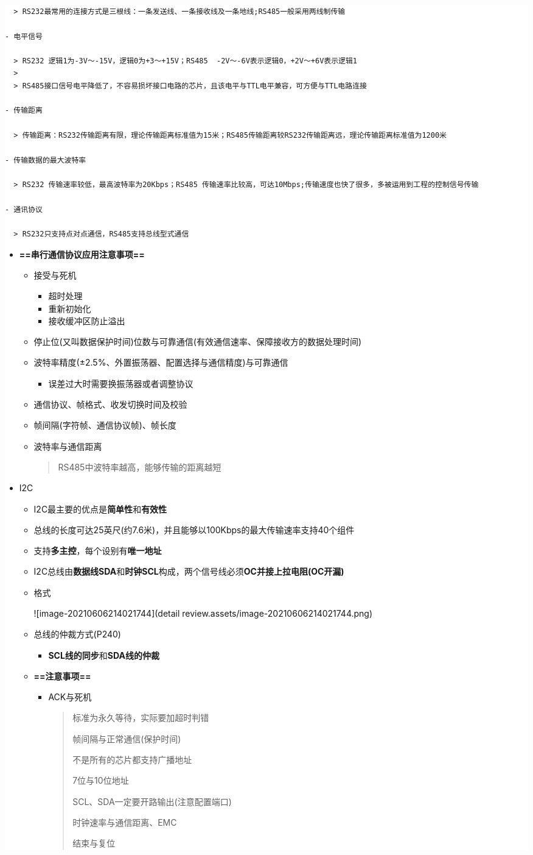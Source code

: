       > RS232最常用的连接方式是三根线：一条发送线、一条接收线及一条地线;RS485一般采用两线制传输
  
    - 电平信号
  
      > RS232 逻辑1为-3V～-15V，逻辑0为+3～+15V；RS485  -2V～-6V表示逻辑0，+2V～+6V表示逻辑1
      >
      > RS485接口信号电平降低了，不容易损坏接口电路的芯片，且该电平与TTL电平兼容，可方便与TTL电路连接
  
    - 传输距离
  
      > 传输距离：RS232传输距离有限，理论传输距离标准值为15米；RS485传输距离较RS232传输距离远，理论传输距离标准值为1200米
  
    - 传输数据的最大波特率
  
      > RS232 传输速率较低，最高波特率为20Kbps；RS485 传输速率比较高，可达10Mbps;传输速度也快了很多，多被运用到工程的控制信号传输
  
    - 通讯协议
  
      > RS232只支持点对点通信，RS485支持总线型式通信
  
  - **==串行通信协议应用注意事项==**
  
    - 接受与死机
      - 超时处理
      - 重新初始化
      - 接收缓冲区防止溢出
      
    - 停止位(又叫数据保护时间)位数与可靠通信(有效通信速率、保障接收方的数据处理时间)
    
    - 波特率精度($\pm 2.5\%$、外置振荡器、配置选择与通信精度)与可靠通信
      - 误差过大时需要换振荡器或者调整协议
      
    - 通信协议、帧格式、收发切换时间及校验
    
    - 帧间隔(字符帧、通信协议帧)、帧长度
    
    - 波特率与通信距离
    
      > RS485中波特率越高，能够传输的距离越短
  
- I2C

  - I2C最主要的优点是**简单性**和**有效性**

  - 总线的长度可达25英尺(约7.6米)，并且能够以100Kbps的最大传输速率支持40个组件

  - 支持**多主控**，每个设别有**唯一地址**

  - I2C总线由**数据线SDA**和**时钟SCL**构成，两个信号线必须**OC并接上拉电阻(OC开漏)**                                                                                                                                                                                                                                                                                                                                                                                                                                                                                                        

  - 格式

    ![image-20210606214021744](detail review.assets/image-20210606214021744.png)

  - 总线的仲裁方式(P240)

    - **SCL线的同步**和**SDA线的仲裁**

  - **==注意事项==**

    - ACK与死机

      > 标准为永久等待，实际要加超时判错
      >
      > 帧间隔与正常通信(保护时间)
      >
      > 不是所有的芯片都支持广播地址
      >
      > 7位与10位地址
      >
      > SCL、SDA一定要开路输出(注意配置端口)
      >
      > 时钟速率与通信距离、EMC
      >
      > 结束与复位
      >